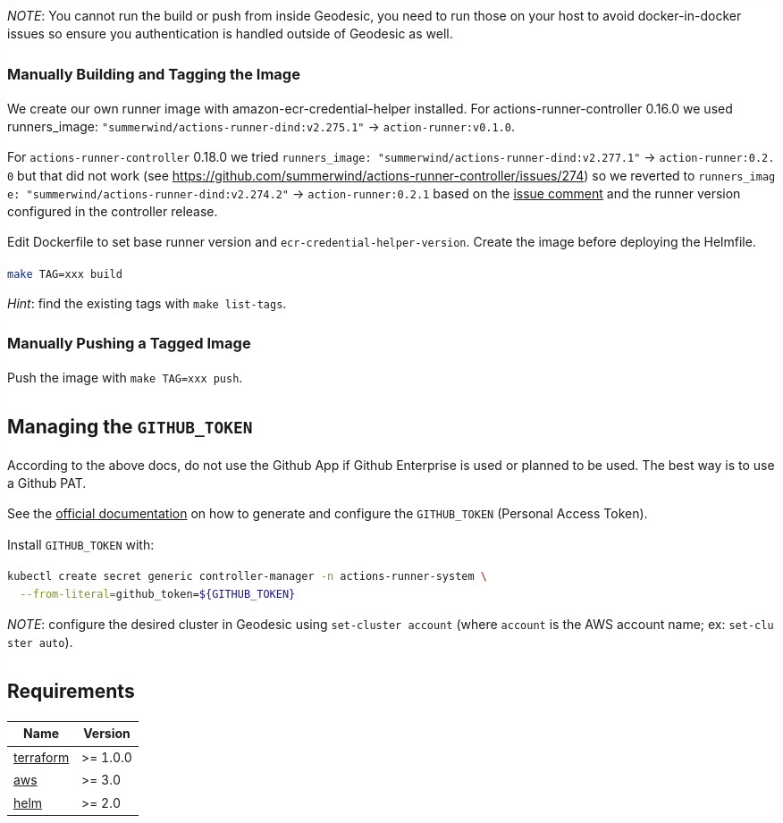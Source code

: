_NOTE_: You cannot run the build or push from inside Geodesic, you need to run those on your host to avoid docker-in-docker issues so ensure you authentication is handled outside of Geodesic as well.

### Manually Building and Tagging the Image

We create our own runner image with amazon-ecr-credential-helper installed. For actions-runner-controller 0.16.0 we used runners_image: `"summerwind/actions-runner-dind:v2.275.1"` -> `action-runner:v0.1.0`.

For `actions-runner-controller` 0.18.0 we tried `runners_image: "summerwind/actions-runner-dind:v2.277.1"` -> `action-runner:0.2.0` but that did not work (see https://github.com/summerwind/actions-runner-controller/issues/274) so we reverted to `runners_image: "summerwind/actions-runner-dind:v2.274.2"` -> `action-runner:0.2.1` based on the [issue comment](https://github.com/summerwind/actions-runner-controller/blob/bc6e499e4f72f60024781d99ec66a665bedb5e1f/runner/Dockerfile#L4) and the runner version configured in the controller release.

Edit Dockerfile to set base runner version and `ecr-credential-helper-version`. Create the image before deploying the Helmfile.

```bash
make TAG=xxx build
```

_Hint_: find the existing tags with `make list-tags`.

### Manually Pushing a Tagged Image

Push the image with `make TAG=xxx push`.

## Managing the `GITHUB_TOKEN`

According to the above docs, do not use the Github App if Github Enterprise is used or planned to be used. The best way is to use a Github PAT.

See the [official documentation](https://github.com/actions-runner-controller/actions-runner-controller#deploying-using-pat-authentication) on how to generate and configure the `GITHUB_TOKEN` (Personal Access Token).

Install `GITHUB_TOKEN` with:

```bash
kubectl create secret generic controller-manager -n actions-runner-system \
  --from-literal=github_token=${GITHUB_TOKEN}
```

_NOTE_: configure the desired cluster in Geodesic using `set-cluster account` (where `account` is the AWS account name; ex: `set-cluster auto`).


## Requirements

| Name | Version |
|------|---------|
| <a name="requirement_terraform"></a> [terraform](#requirement\_terraform) | >= 1.0.0 |
| <a name="requirement_aws"></a> [aws](#requirement\_aws) | >= 3.0 |
| <a name="requirement_helm"></a> [helm](#requirement\_helm) | >= 2.0 |
